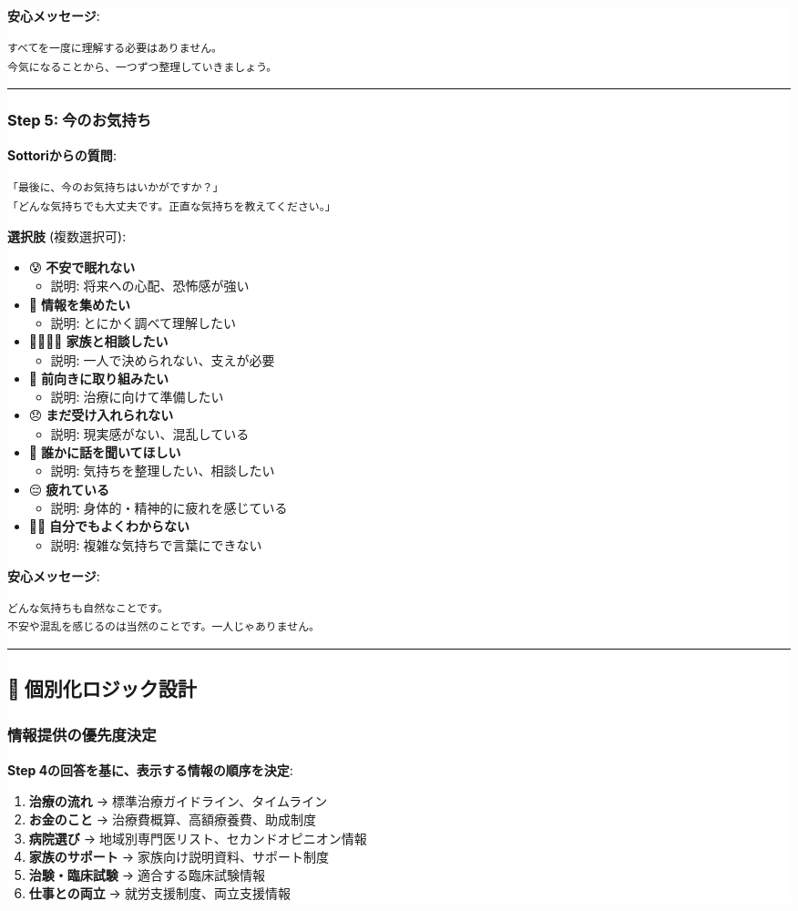 
**安心メッセージ**:
```
すべてを一度に理解する必要はありません。
今気になることから、一つずつ整理していきましょう。
```

---

### Step 5: 今のお気持ち
**Sottoriからの質問**:
```
「最後に、今のお気持ちはいかがですか？」
「どんな気持ちでも大丈夫です。正直な気持ちを教えてください。」
```

**選択肢** (複数選択可):
- 😰 **不安で眠れない**
  - 説明: 将来への心配、恐怖感が強い
- 🤔 **情報を集めたい**
  - 説明: とにかく調べて理解したい
- 👨‍👩‍👧‍👦 **家族と相談したい**
  - 説明: 一人で決められない、支えが必要
- 😤 **前向きに取り組みたい**
  - 説明: 治療に向けて準備したい
- 😞 **まだ受け入れられない**
  - 説明: 現実感がない、混乱している
- 🤝 **誰かに話を聞いてほしい**
  - 説明: 気持ちを整理したい、相談したい
- 😔 **疲れている**
  - 説明: 身体的・精神的に疲れを感じている
- 🤷‍♀️ **自分でもよくわからない**
  - 説明: 複雑な気持ちで言葉にできない

**安心メッセージ**:
```
どんな気持ちも自然なことです。
不安や混乱を感じるのは当然のことです。一人じゃありません。
```

---

## 🎯 個別化ロジック設計

### 情報提供の優先度決定
**Step 4の回答を基に、表示する情報の順序を決定**:

1. **治療の流れ** → 標準治療ガイドライン、タイムライン
2. **お金のこと** → 治療費概算、高額療養費、助成制度
3. **病院選び** → 地域別専門医リスト、セカンドオピニオン情報
4. **家族のサポート** → 家族向け説明資料、サポート制度
5. **治験・臨床試験** → 適合する臨床試験情報
6. **仕事との両立** → 就労支援制度、両立支援情報
